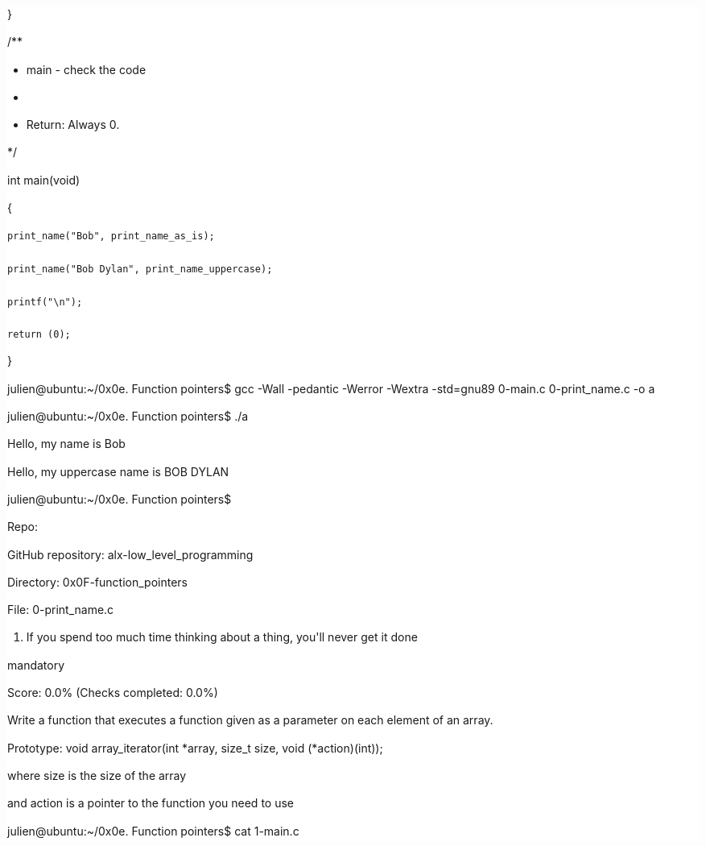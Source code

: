 }



/**

 * main - check the code

 *

 * Return: Always 0.

 */

int main(void)

{

    print_name("Bob", print_name_as_is);

    print_name("Bob Dylan", print_name_uppercase);

    printf("\n");

    return (0);

}

julien@ubuntu:~/0x0e. Function pointers$ gcc -Wall -pedantic -Werror -Wextra -std=gnu89 0-main.c 0-print_name.c -o a

julien@ubuntu:~/0x0e. Function pointers$ ./a 

Hello, my name is Bob

Hello, my uppercase name is BOB DYLAN

julien@ubuntu:~/0x0e. Function pointers$ 

Repo:



GitHub repository: alx-low_level_programming

Directory: 0x0F-function_pointers

File: 0-print_name.c

     

1. If you spend too much time thinking about a thing, you'll never get it done

mandatory

Score: 0.0% (Checks completed: 0.0%)

Write a function that executes a function given as a parameter on each element of an array.



Prototype: void array_iterator(int *array, size_t size, void (*action)(int));

where size is the size of the array

and action is a pointer to the function you need to use

julien@ubuntu:~/0x0e. Function pointers$ cat 1-main.c
